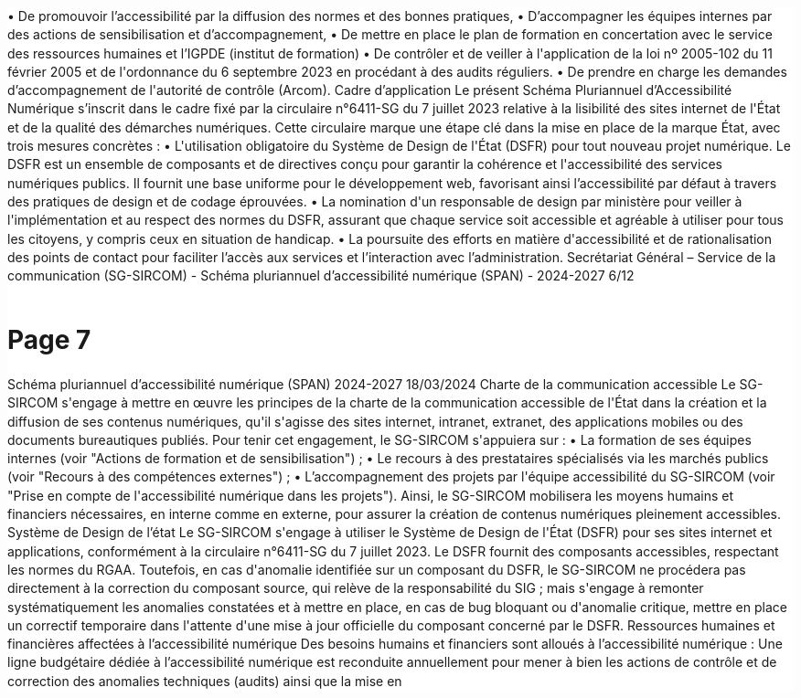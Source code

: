 • De promouvoir l’accessibilité par la diffusion des normes et des bonnes pratiques,
• D’accompagner les équipes internes par des actions de sensibilisation et d’accompagnement,
• De mettre en place le plan de formation en concertation avec le service des ressources
humaines et l’IGPDE (institut de formation)
• De contrôler et de veiller à l'application de la loi nº 2005-102 du 11 février 2005 et de
l'ordonnance du 6 septembre 2023 en procédant à des audits réguliers.
• De prendre en charge les demandes d’accompagnement de l'autorité de contrôle (Arcom).
Cadre d’application
Le présent Schéma Pluriannuel d’Accessibilité Numérique s’inscrit dans le cadre fixé par la circulaire
n°6411-SG du 7 juillet 2023 relative à la lisibilité des sites internet de l'État et de la qualité des
démarches numériques. Cette circulaire marque une étape clé dans la mise en place de la marque État,
avec trois mesures concrètes :
• L'utilisation obligatoire du Système de Design de l'État (DSFR) pour tout nouveau projet
numérique. Le DSFR est un ensemble de composants et de directives conçu pour garantir la
cohérence et l'accessibilité des services numériques publics. Il fournit une base uniforme pour
le développement web, favorisant ainsi l’accessibilité par défaut à travers des pratiques de
design et de codage éprouvées.
• La nomination d'un responsable de design par ministère pour veiller à l'implémentation et au
respect des normes du DSFR, assurant que chaque service soit accessible et agréable à utiliser
pour tous les citoyens, y compris ceux en situation de handicap.
• La poursuite des efforts en matière d'accessibilité et de rationalisation des points de contact
pour faciliter l’accès aux services et l’interaction avec l’administration.
Secrétariat Général – Service de la communication (SG-SIRCOM) - Schéma pluriannuel d’accessibilité
numérique (SPAN) - 2024-2027 6/12


# Page 7

Schéma pluriannuel d’accessibilité numérique (SPAN) 2024-2027
18/03/2024
Charte de la communication accessible
Le SG-SIRCOM s'engage à mettre en œuvre les principes de la charte de la communication accessible
de l'État dans la création et la diffusion de ses contenus numériques, qu'il s'agisse des sites internet,
intranet, extranet, des applications mobiles ou des documents bureautiques publiés.
Pour tenir cet engagement, le SG-SIRCOM s'appuiera sur :
• La formation de ses équipes internes (voir "Actions de formation et de sensibilisation") ;
• Le recours à des prestataires spécialisés via les marchés publics (voir "Recours à des
compétences externes") ;
• L’accompagnement des projets par l'équipe accessibilité du SG-SIRCOM (voir "Prise en compte
de l'accessibilité numérique dans les projets").
Ainsi, le SG-SIRCOM mobilisera les moyens humains et financiers nécessaires, en interne comme en
externe, pour assurer la création de contenus numériques pleinement accessibles.
Système de Design de l’état
Le SG-SIRCOM s'engage à utiliser le Système de Design de l'État (DSFR) pour ses sites internet et
applications, conformément à la circulaire n°6411-SG du 7 juillet 2023. Le DSFR fournit des composants
accessibles, respectant les normes du RGAA.
Toutefois, en cas d'anomalie identifiée sur un composant du DSFR, le SG-SIRCOM ne procédera pas
directement à la correction du composant source, qui relève de la responsabilité du SIG ; mais s'engage
à remonter systématiquement les anomalies constatées et à mettre en place, en cas de bug bloquant
ou d'anomalie critique, mettre en place un correctif temporaire dans l'attente d'une mise à jour
officielle du composant concerné par le DSFR.
Ressources humaines et financières affectées à l’accessibilité
numérique
Des besoins humains et financiers sont alloués à l’accessibilité numérique :
Une ligne budgétaire dédiée à l’accessibilité numérique est reconduite annuellement pour mener à bien
les actions de contrôle et de correction des anomalies techniques (audits) ainsi que la mise en